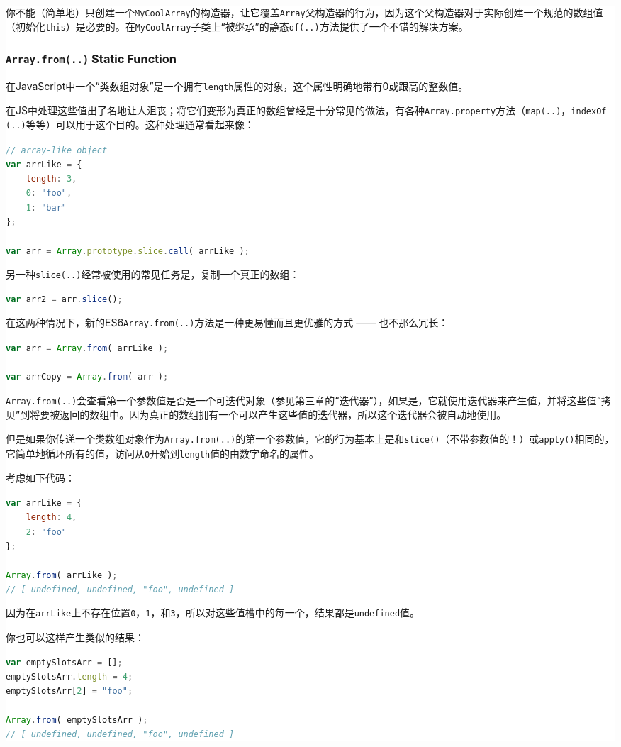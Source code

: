你不能（简单地）只创建一个`MyCoolArray`的构造器，让它覆盖`Array`父构造器的行为，因为这个父构造器对于实际创建一个规范的数组值（初始化`this`）是必要的。在`MyCoolArray`子类上“被继承”的静态`of(..)`方法提供了一个不错的解决方案。

### `Array.from(..)` Static Function

在JavaScript中一个“类数组对象”是一个拥有`length`属性的对象，这个属性明确地带有0或跟高的整数值。

在JS中处理这些值出了名地让人沮丧；将它们变形为真正的数组曾经是十分常见的做法，有各种`Array.property`方法（`map(..)`，`indexOf(..)`等等）可以用于这个目的。这种处理通常看起来像：

```js
// array-like object
var arrLike = {
	length: 3,
	0: "foo",
	1: "bar"
};

var arr = Array.prototype.slice.call( arrLike );
```

另一种`slice(..)`经常被使用的常见任务是，复制一个真正的数组：

```js
var arr2 = arr.slice();
```

在这两种情况下，新的ES6`Array.from(..)`方法是一种更易懂而且更优雅的方式 —— 也不那么冗长：

```js
var arr = Array.from( arrLike );

var arrCopy = Array.from( arr );
```

`Array.from(..)`会查看第一个参数值是否是一个可迭代对象（参见第三章的“迭代器”），如果是，它就使用迭代器来产生值，并将这些值“拷贝”到将要被返回的数组中。因为真正的数组拥有一个可以产生这些值的迭代器，所以这个迭代器会被自动地使用。

但是如果你传递一个类数组对象作为`Array.from(..)`的第一个参数值，它的行为基本上是和`slice()`（不带参数值的！）或`apply()`相同的，它简单地循环所有的值，访问从`0`开始到`length`值的由数字命名的属性。

考虑如下代码：

```js
var arrLike = {
	length: 4,
	2: "foo"
};

Array.from( arrLike );
// [ undefined, undefined, "foo", undefined ]
```

因为在`arrLike`上不存在位置`0`，`1`，和`3`，所以对这些值槽中的每一个，结果都是`undefined`值。

你也可以这样产生类似的结果：

```js
var emptySlotsArr = [];
emptySlotsArr.length = 4;
emptySlotsArr[2] = "foo";

Array.from( emptySlotsArr );
// [ undefined, undefined, "foo", undefined ]
```

